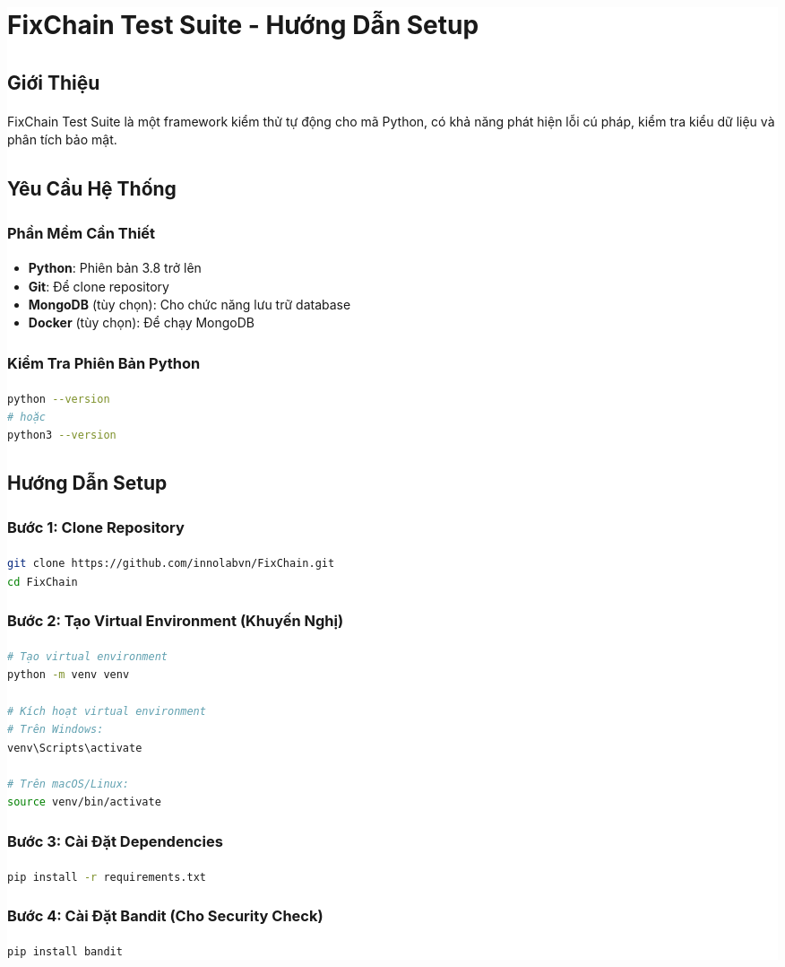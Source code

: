 # FixChain Test Suite - Hướng Dẫn Setup

## Giới Thiệu

FixChain Test Suite là một framework kiểm thử tự động cho mã Python, có khả năng phát hiện lỗi cú pháp, kiểm tra kiểu dữ liệu và phân tích bảo mật.

## Yêu Cầu Hệ Thống

### Phần Mềm Cần Thiết
- **Python**: Phiên bản 3.8 trở lên
- **Git**: Để clone repository
- **MongoDB** (tùy chọn): Cho chức năng lưu trữ database
- **Docker** (tùy chọn): Để chạy MongoDB

### Kiểm Tra Phiên Bản Python
```bash
python --version
# hoặc
python3 --version
```

## Hướng Dẫn Setup

### Bước 1: Clone Repository
```bash
git clone https://github.com/innolabvn/FixChain.git
cd FixChain
```

### Bước 2: Tạo Virtual Environment (Khuyến Nghị)
```bash
# Tạo virtual environment
python -m venv venv

# Kích hoạt virtual environment
# Trên Windows:
venv\Scripts\activate

# Trên macOS/Linux:
source venv/bin/activate
```

### Bước 3: Cài Đặt Dependencies
```bash
pip install -r requirements.txt
```

### Bước 4: Cài Đặt Bandit (Cho Security Check)
```bash
pip install bandit
```
